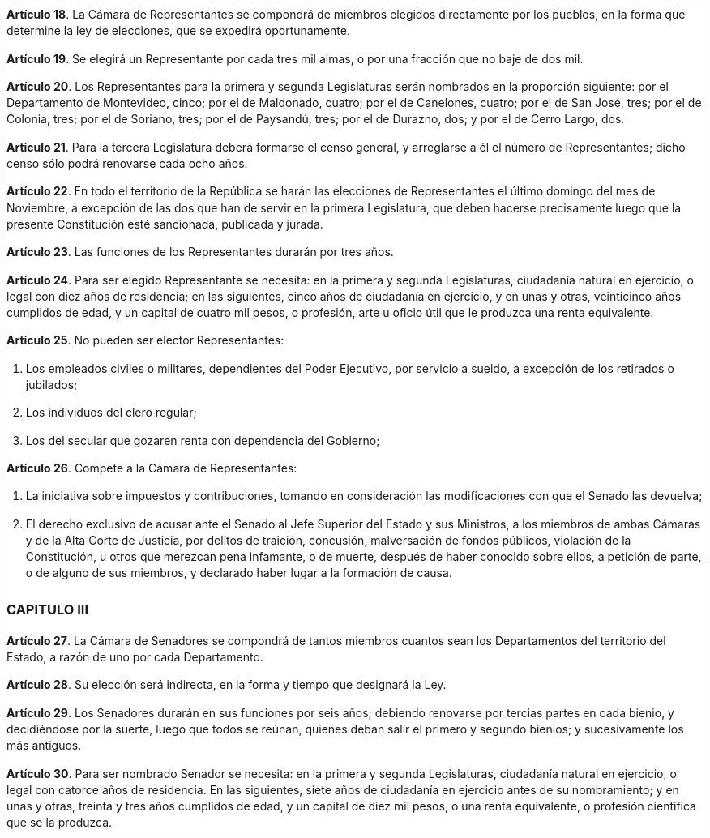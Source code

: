 __Artículo 18__. La Cámara de Representantes se compondrá de miembros elegidos directamente por los pueblos, en la forma que determine la ley de elecciones, que se expedirá oportunamente.

__Artículo 19__. Se elegirá un Representante por cada tres mil almas, o por una fracción que no baje de dos mil.

__Artículo 20__. Los Representantes para la primera y segunda Legislaturas serán nombrados en la proporción siguiente: por el Departamento de Montevideo, cinco; por el de Maldonado, cuatro; por el de Canelones, cuatro; por el de San José, tres; por el de Colonia, tres; por el de Soriano, tres; por el de Paysandú, tres; por el de Durazno, dos; y por el de Cerro Largo, dos.

__Artículo 21__. Para la tercera Legislatura deberá formarse el censo general, y arreglarse a él el número de Representantes; dicho censo sólo podrá renovarse cada ocho años.

__Artículo 22__. En todo el territorio de la República se harán las elecciones de Representantes el último domingo del mes de Noviembre, a excepción de las dos que han de servir en la primera Legislatura, que deben hacerse precisamente luego que la presente Constitución esté sancionada, publicada y jurada.

__Artículo 23__. Las funciones de los Representantes durarán por tres años.

__Artículo 24__. Para ser elegido Representante se necesita: en la primera y segunda Legislaturas, ciudadanía natural en ejercicio, o legal con diez años de residencia; en las siguientes, cinco años de ciudadanía en ejercicio, y en unas y otras, veinticinco años cumplidos de edad, y un capital de cuatro mil pesos, o profesión, arte u oficio útil que le produzca una renta equivalente.

__Artículo 25__. No pueden ser elector Representantes:

1) Los empleados civiles o militares, dependientes del Poder Ejecutivo, por servicio a sueldo, a excepción de los retirados o jubilados;

2) Los individuos del clero regular;

3) Los del secular que gozaren renta con dependencia del Gobierno;

__Artículo 26__. Compete a la Cámara de Representantes:

1) La iniciativa sobre impuestos y contribuciones, tomando en consideración las modificaciones con que el Senado las devuelva;

2) El derecho exclusivo de acusar ante el Senado al Jefe Superior del Estado y sus Ministros, a los miembros de ambas Cámaras y de la Alta Corte de Justicia, por delitos de traición, concusión, malversación de fondos públicos, violación de la Constitución, u otros que merezcan pena infamante, o de muerte, después de haber conocido sobre ellos, a petición de parte, o de alguno de sus miembros, y declarado haber lugar a la formación de causa.

### CAPITULO III

__Artículo 27__. La Cámara de Senadores se compondrá de tantos miembros cuantos sean los Departamentos del territorio del Estado, a razón de uno por cada Departamento.

__Artículo 28__. Su elección será indirecta, en la forma y tiempo que designará la Ley.

__Artículo 29__. Los Senadores durarán en sus funciones por seis años; debiendo renovarse por tercias partes en cada bienio, y decidiéndose por la suerte, luego que todos se reúnan, quienes deban salir el primero y segundo bienios; y sucesivamente los más antiguos.

__Artículo 30__. Para ser nombrado Senador se necesita: en la primera y segunda Legislaturas, ciudadanía natural en ejercicio, o legal con catorce años de residencia. En las siguientes, siete años de ciudadanía en ejercicio antes de su nombramiento; y en unas y otras, treinta y tres años cumplidos de edad, y un capital de diez mil pesos, o una renta equivalente, o profesión científica que se la produzca.
